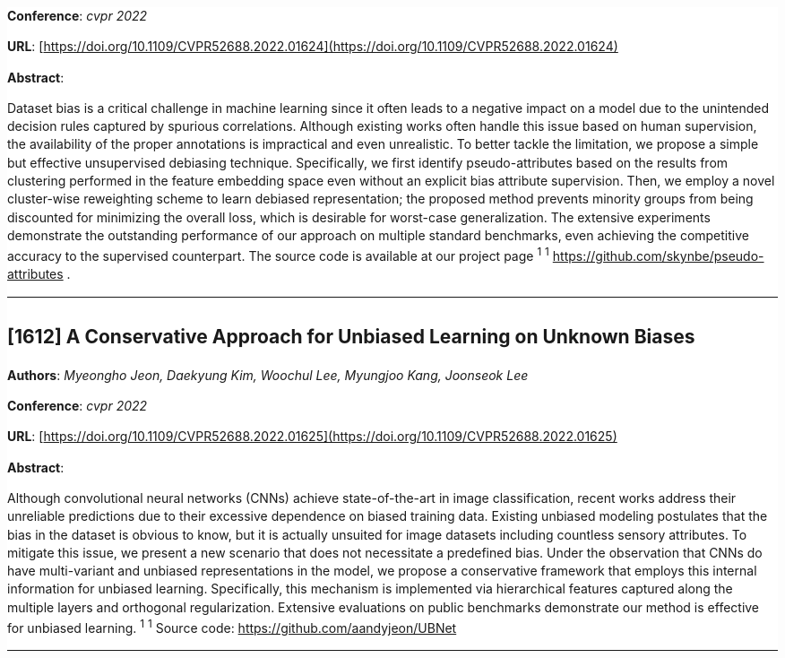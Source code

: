 **Conference**: *cvpr 2022*

**URL**: [https://doi.org/10.1109/CVPR52688.2022.01624](https://doi.org/10.1109/CVPR52688.2022.01624)

**Abstract**:

Dataset bias is a critical challenge in machine learning since it often leads to a negative impact on a model due to the unintended decision rules captured by spurious correlations. Although existing works often handle this issue based on human supervision, the availability of the proper annotations is impractical and even unrealistic. To better tackle the limitation, we propose a simple but effective unsupervised debiasing technique. Specifically, we first identify pseudo-attributes based on the results from clustering performed in the feature embedding space even without an explicit bias attribute supervision. Then, we employ a novel cluster-wise reweighting scheme to learn debiased representation; the proposed method prevents minority groups from being discounted for minimizing the overall loss, which is desirable for worst-case generalization. The extensive experiments demonstrate the outstanding performance of our approach on multiple standard benchmarks, even achieving the competitive accuracy to the supervised counterpart. The source code is available at our project page
<sup xmlns:mml="http://www.w3.org/1998/Math/MathML" xmlns:xlink="http://www.w3.org/1999/xlink">1</sup>
<sup xmlns:mml="http://www.w3.org/1998/Math/MathML" xmlns:xlink="http://www.w3.org/1999/xlink">1</sup>
https://github.com/skynbe/pseudo-attributes .

----

## [1612] A Conservative Approach for Unbiased Learning on Unknown Biases

**Authors**: *Myeongho Jeon, Daekyung Kim, Woochul Lee, Myungjoo Kang, Joonseok Lee*

**Conference**: *cvpr 2022*

**URL**: [https://doi.org/10.1109/CVPR52688.2022.01625](https://doi.org/10.1109/CVPR52688.2022.01625)

**Abstract**:

Although convolutional neural networks (CNNs) achieve state-of-the-art in image classification, recent works address their unreliable predictions due to their excessive dependence on biased training data. Existing unbiased modeling postulates that the bias in the dataset is obvious to know, but it is actually unsuited for image datasets including countless sensory attributes. To mitigate this issue, we present a new scenario that does not necessitate a predefined bias. Under the observation that CNNs do have multi-variant and unbiased representations in the model, we propose a conservative framework that employs this internal information for unbiased learning. Specifically, this mechanism is implemented via hierarchical features captured along the multiple layers and orthogonal regularization. Extensive evaluations on public benchmarks demonstrate our method is effective for unbiased learning. 
<sup xmlns:mml="http://www.w3.org/1998/Math/MathML" xmlns:xlink="http://www.w3.org/1999/xlink">1</sup>
<sup xmlns:mml="http://www.w3.org/1998/Math/MathML" xmlns:xlink="http://www.w3.org/1999/xlink">1</sup>
Source code: https://github.com/aandyjeon/UBNet

----
